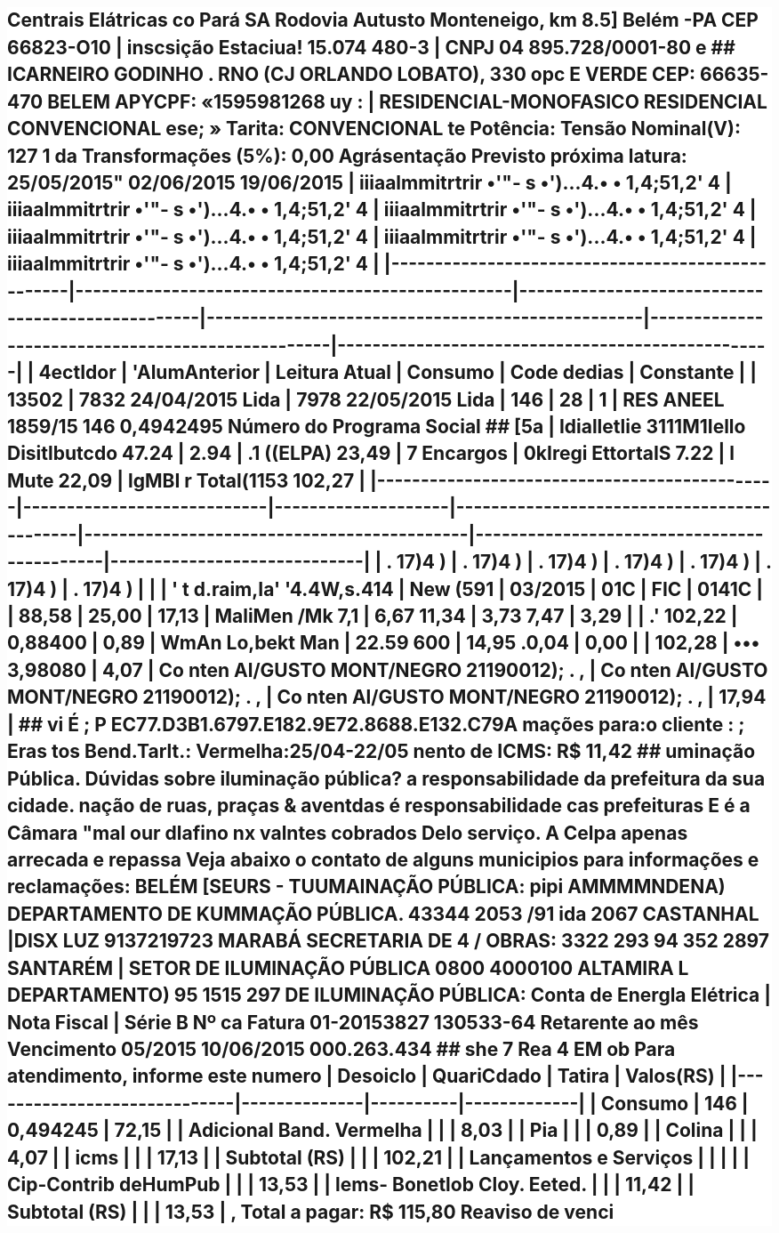 ## Centrais Elátricas co Pará SA Rodovia Autusto Monteneigo, km 8.5] Belém -PA CEP 66823-O10 | inscsição Estaciua! 15.074 480-3 | CNPJ 04 895.728/0001-80 e ## ICARNEIRO GODINHO . RNO (CJ ORLANDO LOBATO), 330 opc E VERDE CEP: 66635-470 BELEM APYCPF: «1595981268 uy : | RESIDENCIAL-MONOFASICO RESIDENCIAL CONVENCIONAL ese; » Tarita: CONVENCIONAL te Potência: Tensão Nominal(V): 127 1 da Transformações (5%): 0,00 Agrásentação Previsto próxima latura: 25/05/2015" 02/06/2015 19/06/2015 | iiiaalmmitrtrir •'"- s •')...4.• • 1,4;51,2' 4 | iiiaalmmitrtrir •'"- s •')...4.• • 1,4;51,2' 4 | iiiaalmmitrtrir •'"- s •')...4.• • 1,4;51,2' 4 | iiiaalmmitrtrir •'"- s •')...4.• • 1,4;51,2' 4 | iiiaalmmitrtrir •'"- s •')...4.• • 1,4;51,2' 4 | iiiaalmmitrtrir •'"- s •')...4.• • 1,4;51,2' 4 | |--------------------------------------------------|--------------------------------------------------|--------------------------------------------------|--------------------------------------------------|--------------------------------------------------|--------------------------------------------------| | 4ectIdor | 'AlumAnterior | Leitura Atual | Consumo | Code dedias | Constante | | 13502 | 7832 24/04/2015 Lida | 7978 22/05/2015 Lida | 146 | 28 | 1 | RES ANEEL 1859/15 146 0,4942495 Número do Programa Social ## [5a | Idialletlie 3111M1Iello Disitlbutcdo 47.24 | 2.94 | .1 ((ELPA) 23,49 | 7 Encargos | 0kIregi EttortaIS 7.22 | l Mute 22,09 | lgMBI r Total(1153 102,27 | |----------------------------------------------|----------------------------|--------------------|--------------------------------------------|--------------------------------------------|--------------------------------------------|-----------------------------| | . 17)4 ) | . 17)4 ) | . 17)4 ) | . 17)4 ) | . 17)4 ) | . 17)4 ) | . 17)4 ) | | | ' t d.raim,Ia' '4.4W,s.414 | New (591 | 03/2015 | 01C | FIC | 0141C | | 88,58 | 25,00 | 17,13 | MaliMen /Mk 7,1 | 6,67 11,34 | 3,73 7,47 | 3,29 | | .' 102,22 | 0,88400 | 0,89 | WmAn Lo,bekt Man | 22.59 600 | 14,95 .0,04 | 0,00 | | 102,28 | ••• 3,98080 | 4,07 | Co nten Al/GUSTO MONT/NEGRO 21190012); . , | Co nten Al/GUSTO MONT/NEGRO 21190012); . , | Co nten Al/GUSTO MONT/NEGRO 21190012); . , | 17,94 | ## vi É ; P EC77.D3B1.6797.E182.9E72.8688.E132.C79A mações para:o cliente : ; Eras tos Bend.Tarlt.: Vermelha:25/04-22/05 nento de ICMS: R$ 11,42 ## uminação Pública. Dúvidas sobre iluminação pública? a responsabilidade da prefeitura da sua cidade. nação de ruas, praças &amp; aventdas é responsabilidade cas prefeituras E é a Câmara "mal our dlafino nx valntes cobrados Delo serviço. A Celpa apenas arrecada e repassa Veja abaixo o contato de alguns municipios para informações e reclamações: BELÉM [SEURS - TUUMAINAÇÃO PÚBLICA: pipi AMMMMNDENA) DEPARTAMENTO DE KUMMAÇÃO PÚBLICA. 43344 2053 /91 ida 2067 CASTANHAL |DISX LUZ 9137219723 MARABÁ SECRETARIA DE 4 / OBRAS: 3322 293 94 352 2897 SANTARÉM | SETOR DE ILUMINAÇÃO PÚBLICA 0800 4000100 ALTAMIRA L DEPARTAMENTO) 95 1515 297 DE ILUMINAÇÃO PÚBLICA: Conta de Energla Elétrica | Nota Fiscal | Série B Nº ca Fatura 01-20153827 130533-64 Retarente ao mês Vencimento 05/2015 10/06/2015 000.263.434 ## she 7 Rea 4 EM ob Para atendimento, informe este numero | Desoiclo | QuariCdado | Tatira | Valos(RS) | |-----------------------------|--------------|----------|-------------| | Consumo | 146 | 0,494245 | 72,15 | | Adicional Band. Vermelha | | | 8,03 | | Pia | | | 0,89 | | Colina | | | 4,07 | | icms | | | 17,13 | | Subtotal (RS) | | | 102,21 | | Lançamentos e Serviços | | | | | Cip-Contrib deHumPub | | | 13,53 | | lems- Bonetlob Cloy. Eeted. | | | 11,42 | | Subtotal (RS) | | | 13,53 | , Total a pagar: R$ 115,80 Reaviso de venci
